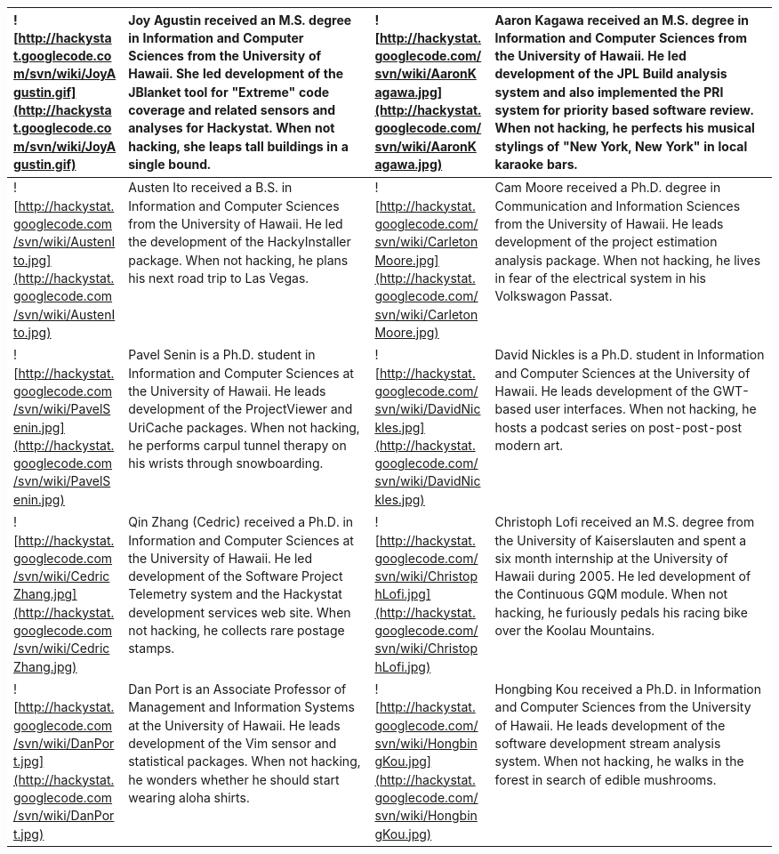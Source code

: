 
```

```

| ![http://hackystat.googlecode.com/svn/wiki/JoyAgustin.gif](http://hackystat.googlecode.com/svn/wiki/JoyAgustin.gif) |  Joy Agustin received an M.S. degree in Information and Computer Sciences from the University of Hawaii. She led development of the JBlanket tool for "Extreme" code coverage and related sensors and analyses for Hackystat. When not hacking, she leaps tall buildings in a single bound. | ![http://hackystat.googlecode.com/svn/wiki/AaronKagawa.jpg](http://hackystat.googlecode.com/svn/wiki/AaronKagawa.jpg) | Aaron Kagawa received an M.S. degree in Information and Computer Sciences from the University of Hawaii. He led development of the JPL Build analysis system and also implemented the PRI system for priority based software review. When not hacking, he perfects his musical stylings of "New York, New York" in local karaoke bars. |
|:--------------------------------------------------------------------------------------------------------------------|:--------------------------------------------------------------------------------------------------------------------------------------------------------------------------------------------------------------------------------------------------------------------------------------------|:----------------------------------------------------------------------------------------------------------------------|:---------------------------------------------------------------------------------------------------------------------------------------------------------------------------------------------------------------------------------------------------------------------------------------------------------------------------------------|
| ![http://hackystat.googlecode.com/svn/wiki/AustenIto.jpg](http://hackystat.googlecode.com/svn/wiki/AustenIto.jpg)   | Austen Ito received a B.S. in Information and Computer Sciences from the University of Hawaii. He led the development of the HackyInstaller package. When not hacking, he plans his next road trip to Las Vegas.                                                                            | ![http://hackystat.googlecode.com/svn/wiki/CarletonMoore.jpg](http://hackystat.googlecode.com/svn/wiki/CarletonMoore.jpg) | Cam Moore received a Ph.D. degree in Communication and Information Sciences from the University of Hawaii. He leads development of the project estimation analysis package. When not hacking, he lives in fear of the electrical system in his Volkswagon Passat.                                                                      |
| ![http://hackystat.googlecode.com/svn/wiki/PavelSenin.jpg](http://hackystat.googlecode.com/svn/wiki/PavelSenin.jpg)  | Pavel Senin is a Ph.D. student in Information and Computer Sciences at the University of Hawaii.  He leads development of the ProjectViewer and UriCache packages.  When not hacking, he performs carpul tunnel therapy on his wrists through snowboarding.                                 | ![http://hackystat.googlecode.com/svn/wiki/DavidNickles.jpg](http://hackystat.googlecode.com/svn/wiki/DavidNickles.jpg) | David Nickles is a Ph.D. student in Information and Computer Sciences at the University of Hawaii.  He leads development of the GWT-based user interfaces.  When not hacking, he hosts a podcast series on post-post-post modern art.                                                                                                  |
| ![http://hackystat.googlecode.com/svn/wiki/CedricZhang.jpg](http://hackystat.googlecode.com/svn/wiki/CedricZhang.jpg) | Qin Zhang (Cedric) received a Ph.D. in Information and Computer Sciences at the University of Hawaii. He led development of the Software Project Telemetry system and the Hackystat development services web site. When not hacking, he collects rare postage stamps.                       | ![http://hackystat.googlecode.com/svn/wiki/ChristophLofi.jpg](http://hackystat.googlecode.com/svn/wiki/ChristophLofi.jpg) | Christoph Lofi received an M.S. degree from the University of Kaiserslauten and spent a six month internship at the University of Hawaii during 2005. He led development of the Continuous GQM module. When not hacking, he furiously pedals his racing bike over the Koolau Mountains.                                                |
| ![http://hackystat.googlecode.com/svn/wiki/DanPort.jpg](http://hackystat.googlecode.com/svn/wiki/DanPort.jpg)       | Dan Port is an Associate Professor of Management and Information Systems at the University of Hawaii. He leads development of the Vim sensor and statistical packages. When not hacking, he wonders whether he should start wearing aloha shirts.                                           | ![http://hackystat.googlecode.com/svn/wiki/HongbingKou.jpg](http://hackystat.googlecode.com/svn/wiki/HongbingKou.jpg) | Hongbing Kou received a Ph.D. in Information and Computer Sciences from the University of Hawaii. He leads development of the software development stream analysis system. When not hacking, he walks in the forest in search of edible mushrooms.                                                                                     |